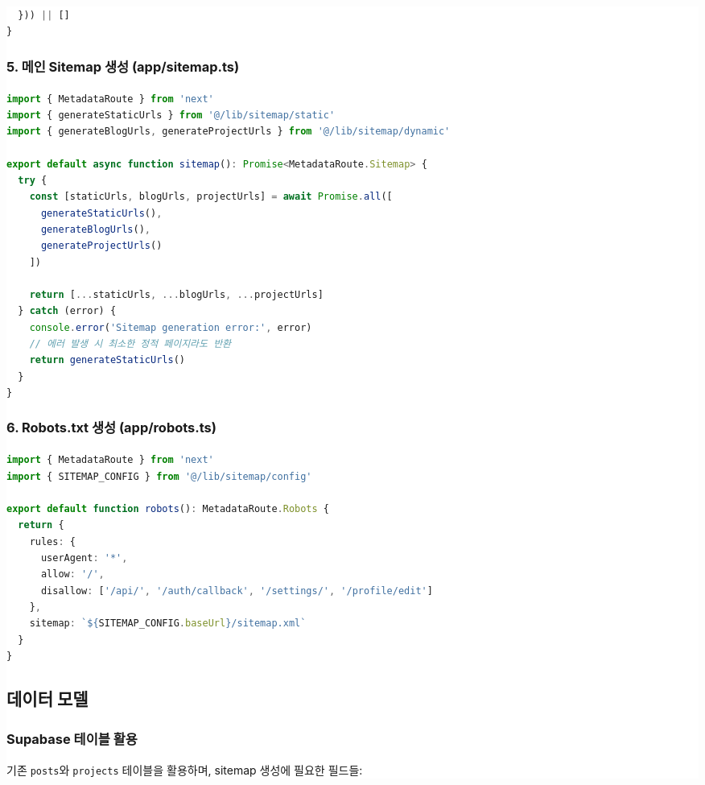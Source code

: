 ```typescript
  })) || []
}
```

### 5. 메인 Sitemap 생성 (app/sitemap.ts)

```typescript
import { MetadataRoute } from 'next'
import { generateStaticUrls } from '@/lib/sitemap/static'
import { generateBlogUrls, generateProjectUrls } from '@/lib/sitemap/dynamic'

export default async function sitemap(): Promise<MetadataRoute.Sitemap> {
  try {
    const [staticUrls, blogUrls, projectUrls] = await Promise.all([
      generateStaticUrls(),
      generateBlogUrls(),
      generateProjectUrls()
    ])

    return [...staticUrls, ...blogUrls, ...projectUrls]
  } catch (error) {
    console.error('Sitemap generation error:', error)
    // 에러 발생 시 최소한 정적 페이지라도 반환
    return generateStaticUrls()
  }
}
```

### 6. Robots.txt 생성 (app/robots.ts)

```typescript
import { MetadataRoute } from 'next'
import { SITEMAP_CONFIG } from '@/lib/sitemap/config'

export default function robots(): MetadataRoute.Robots {
  return {
    rules: {
      userAgent: '*',
      allow: '/',
      disallow: ['/api/', '/auth/callback', '/settings/', '/profile/edit']
    },
    sitemap: `${SITEMAP_CONFIG.baseUrl}/sitemap.xml`
  }
}
```

## 데이터 모델

### Supabase 테이블 활용
기존 `posts`와 `projects` 테이블을 활용하며, sitemap 생성에 필요한 필드들:

